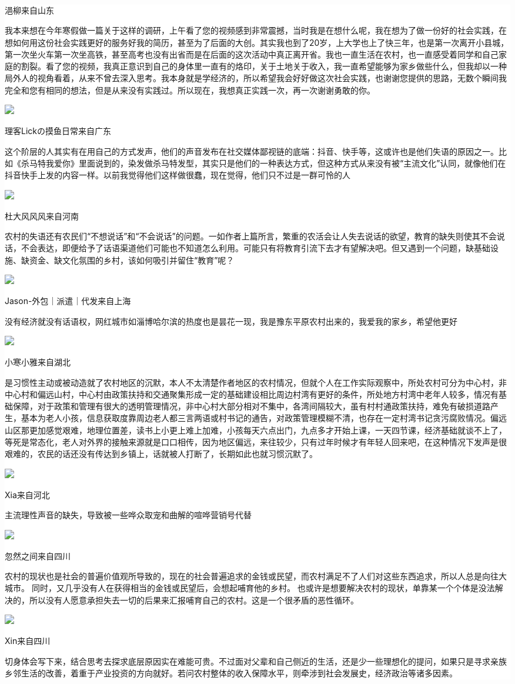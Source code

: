 浥柳来自山东

我本来想在今年寒假做一篇关于这样的调研，上午看了您的视频感到非常震撼，当时我是在想什么呢，我在想为了做一份好的社会实践，在想如何用这份社会实践更好的服务好我的简历，甚至为了后面的大创。其实我也到了20岁，上大学也上了快三年，也是第一次离开小县城，第一次坐火车第一次坐高铁，甚至高考也没有出省而是在后面的这次活动中真正离开省。我也一直生活在农村，也一直感受着同学和自己家庭的割裂。看了您的视频，我真正意识到自己的身体里一直有的烙印，关于土地关于收入，我一直希望能够为家乡做些什么，但我却以一种局外人的视角看着，从来不曾去深入思考。我本身就是学经济的，所以希望我会好好做这次社会实践，也谢谢您提供的思路，无数个瞬间我完全和您有相同的想法，但是从来没有实践过。所以现在，我想真正实践一次，再一次谢谢勇敢的你。

![](http://wx.qlogo.cn/finderhead/ibKHP1TZZeXJaQMu4WBM9mRj49qqlcCASkibub90AkmlKbHmRZzudH6w/64)

理客Lickの摸鱼日常来自广东

这个阶层的人其实有在用自己的方式发声，他们的声音发布在社交媒体鄙视链的底端：抖音、快手等，这或许也是他们失语的原因之一。比如《杀马特我爱你》里面说到的，染发做杀马特发型，其实只是他们的一种表达方式，但这种方式从来没有被“主流文化”认同，就像他们在抖音快手上发的内容一样。以前我觉得他们这样做很蠢，现在觉得，他们只不过是一群可怜的人

![](http://wx.qlogo.cn/mmopen/k0Ue4mIpaVib5cziaJUwglJ5zaJS26tZNoYDSmuUaMpIMxkmtWcux7XqECHQMgY67epNjne9PgniaEM4A59fz8BfR64OXJcBa3Hp3VRss0pl6uZbq3PAdgOSy7kfD7PgACn/64)

杜大风风风来自河南

农村的失语还有农民们“不想说话”和“不会说话”的问题。一如作者上篇所言，繁重的农活会让人失去说话的欲望，教育的缺失则使其不会说话，不会表达，即便给予了话语渠道他们可能也不知道怎么利用。可能只有将教育引流下去才有望解决吧。但又遇到一个问题，缺基础设施、缺资金、缺文化氛围的乡村，该如何吸引并留住“教育”呢？

![](http://wx.qlogo.cn/mmopen/KHvxKg8z8EhgTqr7FNx5hW9CNSJ35DJWp5NZUnB1zWoP61N8AeapCrEPLXWJR3M2X9XAV2mkHsPjYmKXwticpP27SEOFWj5ibwrLIT59OW9e5XPgp9QeLMfJd3EjZCmkcT/64)

Jason-外包｜派遣｜代发来自上海

没有经济就没有话语权，网红城市如淄博哈尔滨的热度也是昙花一现，我是豫东平原农村出来的，我爱我的家乡，希望他更好

![](http://wx.qlogo.cn/mmopen/ajNVdqHZLLA5x2DxJxe0Wqic7uevUo7FUmfFFYPhC4okWgxL1ofPyBictpibzrHKG3CrtnxZ7Su9jicfwTaPqfPPEwObGdjSfHib6libgdldsGkGXiaRiaTBNK0Jpfyhl2kK4Yq2/64)

小寒小雅来自湖北

是习惯性主动或被动造就了农村地区的沉默，本人不太清楚作者地区的农村情况，但就个人在工作实际观察中，所处农村可分为中心村，非中心村和偏远山村，中心村由政策扶持和交通聚集形成一定的基础建设相比周边村湾有更好的条件，所处地方村湾中老年人较多，情况有基础保障，对于政策和管理有很大的透明管理情况，非中心村大部分相对不集中，各湾间隔较大，虽有村村通政策扶持，难免有破损道路产生，基本为老人小孩，信息获取度靠周边老人都三言两语或村书记的通告，对政策管理模糊不清，也存在一定村湾书记贪污腐败情况。偏远山区那更加感觉艰难，地理位置差，读书上小更上难上加难，小孩每天六点出门，九点多才开始上课，一天四节课，经济基础就谈不上了，等死是常态化，老人对外界的接触来源就是口口相传，因为地区偏远，来往较少，只有过年时候才有年轻人回来吧，在这种情况下发声是很艰难的，农民的话还没有传达到乡镇上，话就被人打断了，长期如此也就习惯沉默了。

![](http://wx.qlogo.cn/mmopen/KHvxKg8z8EjoHL9s6yGyH4anpxdXnC5rpn9a2tqH7cOsAMb9m7xgoBFqmTYBVov34UaicXwHZAwDaqszd2gbK44ibrQYhwWG4N9Q7KIj1ayymvCjAeZD8Ir7SMTswvXofR/64)

Xia来自河北

主流理性声音的缺失，导致被一些哗众取宠和曲解的喧哗营销号代替

![](http://wx.qlogo.cn/mmopen/ajNVdqHZLLDvrJAvUU0lD4ayPXyIuvEqnhOA7kPlfsE9icK7WbQl7SyUsHk4V9S7GmEmvbxUCXbstp7X56GC1K8icwViacDxciaiapSzibibPWebZ4SOwSFqjHpQZWlo7ibDDNPL/64)

忽然之间来自四川

农村的现状也是社会的普遍价值观所导致的，现在的社会普遍追求的金钱或民望，而农村满足不了人们对这些东西追求，所以人总是向往大城市。
同时，又几乎没有人在获得相当的金钱或民望后，会想起哺育他的乡村。
也或许是想要解决农村的现状，单靠某一个个体是没法解决的，所以没有人愿意承担失去一切的后果来汇报哺育自己的农村。这是一个很矛盾的恶性循环。

![](http://wx.qlogo.cn/mmopen/KHvxKg8z8Eia5A7ECwfDL4rNC1pnicfvnoBI4sTglreEAyUKqiaMLvxJmdW3K4hWXC9icmgR1KYvNupicNDic0dwgym6tvEjbkbIbX/64)

Xin来自四川

切身体会写下来，结合思考去探求底层原因实在难能可贵。不过面对父辈和自己侧近的生活，还是少一些理想化的提问，如果只是寻求亲族乡邻生活的改善，着重于产业投资的方向就好。若问农村整体的收入保障水平，则牵涉到社会发展史，经济政治等诸多因素。
